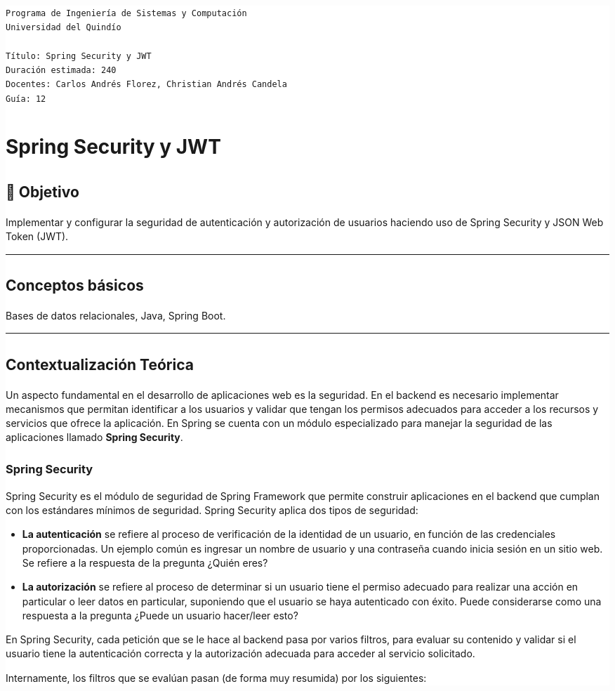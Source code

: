 ```
Programa de Ingeniería de Sistemas y Computación
Universidad del Quindío

Título: Spring Security y JWT
Duración estimada: 240
Docentes: Carlos Andrés Florez, Christian Andrés Candela
Guía: 12
```

# Spring Security y JWT

## 🎯 Objetivo

Implementar y configurar la seguridad de autenticación y autorización de usuarios haciendo uso de Spring Security y JSON Web Token (JWT).

---

## Conceptos básicos

Bases de datos relacionales, Java, Spring Boot.

---

## Contextualización Teórica

Un aspecto fundamental en el desarrollo de aplicaciones web es la seguridad. En el backend es necesario implementar mecanismos que permitan identificar a los usuarios y validar que tengan los permisos adecuados para acceder a los recursos y servicios que ofrece la aplicación. En Spring se cuenta con un módulo especializado para manejar la seguridad de las aplicaciones llamado **Spring Security**.

### Spring Security

Spring Security es el módulo de seguridad de Spring Framework que permite construir aplicaciones en el backend que cumplan con los estándares mínimos de seguridad. Spring Security aplica dos tipos de seguridad:

- **La autenticación** se refiere al proceso de verificación de la identidad de un usuario, en función de las credenciales proporcionadas. Un ejemplo común es ingresar un nombre de usuario y una contraseña cuando inicia sesión en un sitio web. Se refiere a la respuesta de la pregunta ¿Quién eres?

- **La autorización** se refiere al proceso de determinar si un usuario tiene el permiso adecuado para realizar una acción en particular o leer datos en particular, suponiendo que el usuario se haya autenticado con éxito. Puede considerarse como una respuesta a la pregunta ¿Puede un usuario hacer/leer esto?

En Spring Security, cada petición que se le hace al backend pasa por varios filtros, para evaluar su contenido y validar si el usuario tiene la autenticación correcta y la autorización adecuada para acceder al servicio solicitado.

Internamente, los filtros que se evalúan pasan (de forma muy resumida) por los siguientes:
